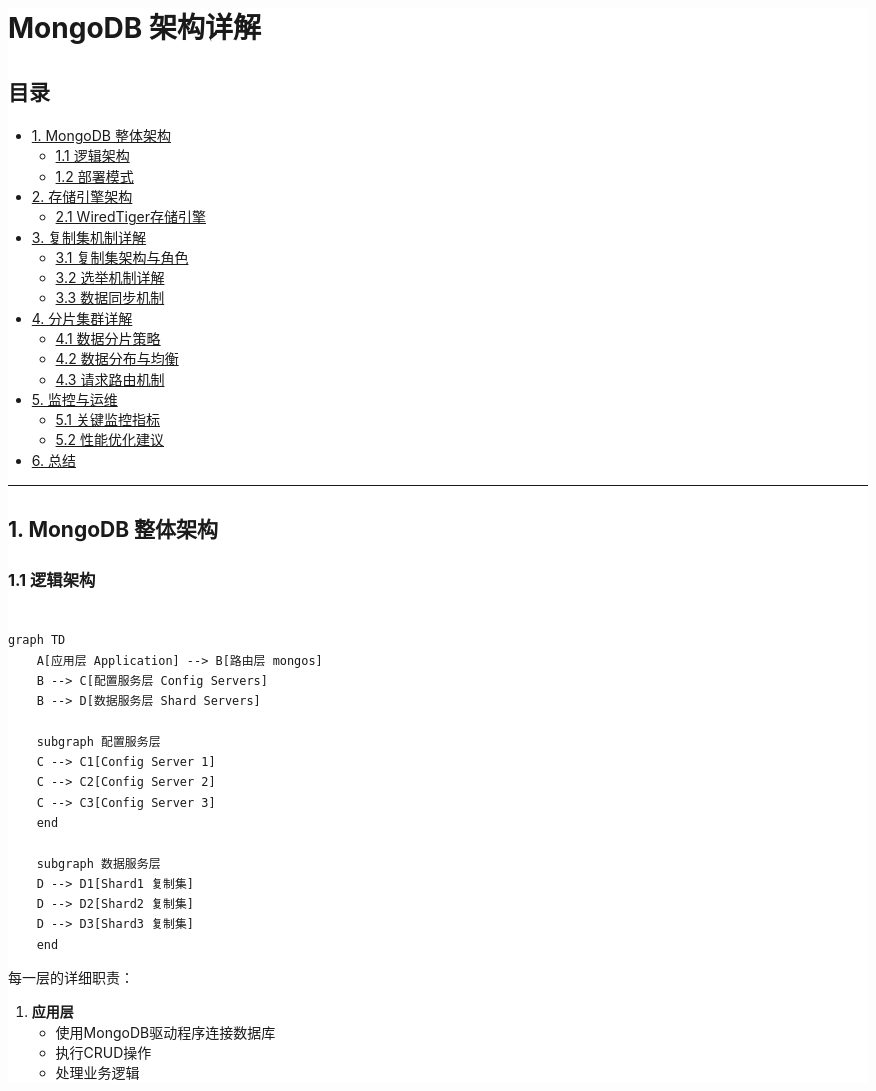 # MongoDB 架构详解

## 目录
- [1. MongoDB 整体架构](#1-mongodb-整体架构)
  - [1.1 逻辑架构](#11-逻辑架构)
  - [1.2 部署模式](#12-部署模式)
- [2. 存储引擎架构](#2-存储引擎架构)
  - [2.1 WiredTiger存储引擎](#21-wiredtiger存储引擎)
- [3. 复制集机制详解](#3-复制集机制详解)
  - [3.1 复制集架构与角色](#31-复制集架构与角色)
  - [3.2 选举机制详解](#32-选举机制详解)
  - [3.3 数据同步机制](#33-数据同步机制)
- [4. 分片集群详解](#4-分片集群详解)
  - [4.1 数据分片策略](#41-数据分片策略)
  - [4.2 数据分布与均衡](#42-数据分布与均衡)
  - [4.3 请求路由机制](#43-请求路由机制)
- [5. 监控与运维](#5-监控与运维)
  - [5.1 关键监控指标](#51-关键监控指标)
  - [5.2 性能优化建议](#52-性能优化建议)
- [6. 总结](#6-总结)

---

## 1. MongoDB 整体架构
### 1.1 逻辑架构

```mermaid

graph TD
    A[应用层 Application] --> B[路由层 mongos]
    B --> C[配置服务层 Config Servers]
    B --> D[数据服务层 Shard Servers]
    
    subgraph 配置服务层
    C --> C1[Config Server 1]
    C --> C2[Config Server 2]
    C --> C3[Config Server 3]
    end
    
    subgraph 数据服务层
    D --> D1[Shard1 复制集]
    D --> D2[Shard2 复制集]
    D --> D3[Shard3 复制集]
    end
```

每一层的详细职责：

1. **应用层**
   - 使用MongoDB驱动程序连接数据库
   - 执行CRUD操作
   - 处理业务逻辑

